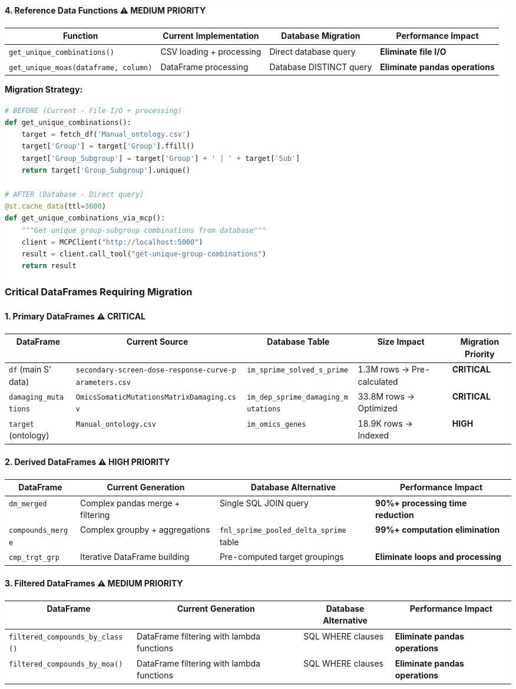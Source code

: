 ```python
```

#### **4. Reference Data Functions** ⚠️ **MEDIUM PRIORITY**
| Function | Current Implementation | Database Migration | Performance Impact |
|----------|----------------------|-------------------|-------------------|
| `get_unique_combinations()` | CSV loading + processing | Direct database query | **Eliminate file I/O** |
| `get_unique_moas(dataframe, column)` | DataFrame processing | Database DISTINCT query | **Eliminate pandas operations** |

**Migration Strategy:**
```python
# BEFORE (Current - File I/O + processing)
def get_unique_combinations():
    target = fetch_df('Manual_ontology.csv')
    target['Group'] = target['Group'].ffill()
    target['Group_Subgroup'] = target['Group'] + ' | ' + target['Sub']
    return target['Group_Subgroup'].unique()

# AFTER (Database - Direct query)
@st.cache_data(ttl=3600)
def get_unique_combinations_via_mcp():
    """Get unique group-subgroup combinations from database"""
    client = MCPClient("http://localhost:5000")
    result = client.call_tool("get-unique-group-combinations")
    return result
```

### **Critical DataFrames Requiring Migration**

#### **1. Primary DataFrames** ⚠️ **CRITICAL**
| DataFrame | Current Source | Database Table | Size Impact | Migration Priority |
|-----------|---------------|----------------|-------------|-------------------|
| `df` (main S' data) | `secondary-screen-dose-response-curve-parameters.csv` | `im_sprime_solved_s_prime` | 1.3M rows → Pre-calculated | **CRITICAL** |
| `damaging_mutations` | `OmicsSomaticMutationsMatrixDamaging.csv` | `im_dep_sprime_damaging_mutations` | 33.8M rows → Optimized | **CRITICAL** |
| `target` (ontology) | `Manual_ontology.csv` | `im_omics_genes` | 18.9K rows → Indexed | **HIGH** |

#### **2. Derived DataFrames** ⚠️ **HIGH PRIORITY**
| DataFrame | Current Generation | Database Alternative | Performance Impact |
|-----------|-------------------|---------------------|-------------------|
| `dm_merged` | Complex pandas merge + filtering | Single SQL JOIN query | **90%+ processing time reduction** |
| `compounds_merge` | Complex groupby + aggregations | `fnl_sprime_pooled_delta_sprime` table | **99%+ computation elimination** |
| `cmp_trgt_grp` | Iterative DataFrame building | Pre-computed target groupings | **Eliminate loops and processing** |

#### **3. Filtered DataFrames** ⚠️ **MEDIUM PRIORITY**
| DataFrame | Current Generation | Database Alternative | Performance Impact |
|-----------|-------------------|---------------------|-------------------|
| `filtered_compounds_by_class()` | DataFrame filtering with lambda functions | SQL WHERE clauses | **Eliminate pandas operations** |
| `filtered_compounds_by_moa()` | DataFrame filtering with lambda functions | SQL WHERE clauses | **Eliminate pandas operations** |
